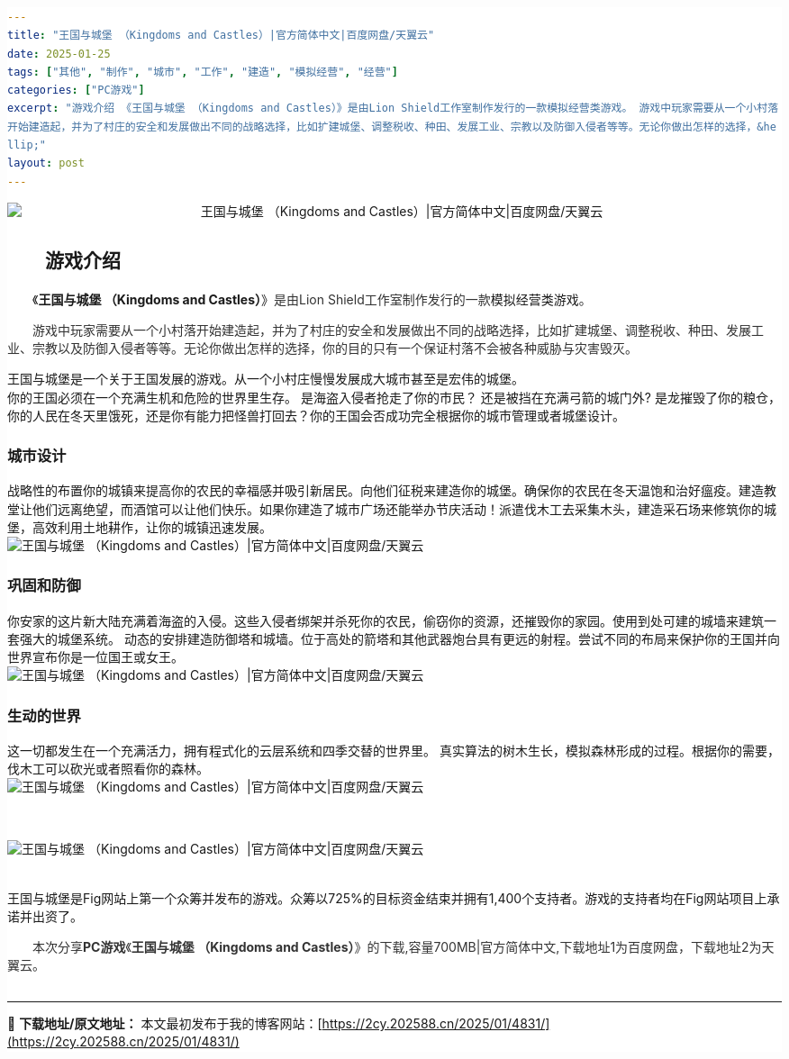 ```yaml
---
title: "王国与城堡 （Kingdoms and Castles）|官方简体中文|百度网盘/天翼云"
date: 2025-01-25
tags: ["其他", "制作", "城市", "工作", "建造", "模拟经营", "经营"]
categories: ["PC游戏"]
excerpt: "游戏介绍 《王国与城堡 （Kingdoms and Castles）》是由Lion Shield工作室制作发行的一款模拟经营类游戏。 游戏中玩家需要从一个小村落开始建造起，并为了村庄的安全和发展做出不同的战略选择，比如扩建城堡、调整税收、种田、发展工业、宗教以及防御入侵者等等。无论你做出怎样的选择，&hellip;"
layout: post
---
```


<div>
<div></div>
<div>
<p style="text-align: center;"><img style="display: block; margin-left: auto; margin-right: auto; width: 100%; height: auto;" src="https://2cy.202588.cn/wp-content/uploads/2025/01/20250125_6794b9095421a.webp" alt="王国与城堡 （Kingdoms and Castles）|官方简体中文|百度网盘/天翼云" /></p>

<h2 style="white-space: normal; text-indent: 2em; text-align: left;">游戏介绍</h2>
<p style="white-space: normal; text-indent: 2em; text-align: left;"><span style="background-color: #ffffff;">《<strong>王国与城堡 （Kingdoms and Castles）</strong>》<span style="color: #333333; text-indent: 28px; background-color: #ffffff;">是由Lion Shield工作室制作发行的一款</span>模拟经营类游戏<span style="color: #333333;">。</span></span></p>
<p style="white-space: normal; text-indent: 2em; text-align: left;"><span style="background-color: #ffffff;"><span style="color: #333333;"><span style="color: #333333; text-indent: 28px; background-color: #ffffff;">游戏中</span>玩家<span style="color: #333333; text-indent: 28px; background-color: #ffffff;">需要从一个小村落开始建造起，并为了村庄的安全和发展做出不同的战略选择，比如扩建城堡、调整税收、</span>种田<span style="color: #333333; text-indent: 28px; background-color: #ffffff;">、发展工业、宗教以及防御入侵者等等。无论你做出怎样的选择，你的目的只有一个保证村落不会被各种威胁与灾害毁灭。</span></span></span></p>
王国与城堡是一个关于王国发展的游戏。从一个小村庄慢慢发展成大城市甚至是宏伟的城堡。<br style="padding: 0px; margin: 0px; color: #acb2b8; white-space: normal; background-color: #1b2838;" />你的王国必须在一个充满生机和危险的世界里生存。 是海盗入侵者抢走了你的市民？ 还是被挡在充满弓箭的城门外? 是龙摧毁了你的粮仓，你的人民在冬天里饿死，还是你有能力把怪兽打回去？你的王国会否成功完全根据你的城市管理或者城堡设计。
<h3>城市设计</h3>
战略性的布置你的城镇来提高你的农民的幸福感并吸引新居民。向他们征税来建造你的城堡。确保你的农民在冬天温饱和治好瘟疫。建造教堂让他们远离绝望，而酒馆可以让他们快乐。如果你建造了城市广场还能举办节庆活动！派遣伐木工去采集木头，建造采石场来修筑你的城堡，高效利用土地耕作，让你的城镇迅速发展。

<img style="display: block; margin-left: auto; margin-right: auto; width: 100%; height: auto;" src="https://media.st.dl.eccdnx.com/steam/apps/569480/extras/banner_city.webp style=" alt="王国与城堡 （Kingdoms and Castles）|官方简体中文|百度网盘/天翼云" />
<h3>巩固和防御</h3>
你安家的这片新大陆充满着海盗的入侵。这些入侵者绑架并杀死你的农民，偷窃你的资源，还摧毁你的家园。使用到处可建的城墙来建筑一套强大的城堡系统。 动态的安排建造防御塔和城墙。位于高处的箭塔和其他武器炮台具有更远的射程。尝试不同的布局来保护你的王国并向世界宣布你是一位国王或女王。

<img style="display: block; margin-left: auto; margin-right: auto; width: 100%; height: auto;" src="https://media.st.dl.eccdnx.com/steam/apps/569480/extras/banner_castle.webp style=" alt="王国与城堡 （Kingdoms and Castles）|官方简体中文|百度网盘/天翼云" />
<h3>生动的世界</h3>
这一切都发生在一个充满活力，拥有程式化的云层系统和四季交替的世界里。 真实算法的树木生长，模拟森林形成的过程。根据你的需要，伐木工可以砍光或者照看你的森林。

<img style="display: block; margin-left: auto; margin-right: auto; width: 100%; height: auto;" src="https://media.st.dl.eccdnx.com/steam/apps/569480/extras/banner_world.webp style=" alt="王国与城堡 （Kingdoms and Castles）|官方简体中文|百度网盘/天翼云" />

&nbsp;

<img style="display: block; margin-left: auto; margin-right: auto; width: 100%; height: auto;" src="https://2cy.202588.cn/wp-content/uploads/2025/01/20250125_6794b90cf1392.webp" alt="王国与城堡 （Kingdoms and Castles）|官方简体中文|百度网盘/天翼云" />

<br style="padding: 0px; margin: 0px; color: #acb2b8; white-space: normal; background-color: #1b2838;" />王国与城堡是Fig网站上第一个众筹并发布的游戏。众筹以725%的目标资金结束并拥有1,400个支持者。游戏的支持者均在Fig网站项目上承诺并出资了。
<p style="white-space: normal; text-indent: 2em; text-align: left;"><span style="color: #333333; text-indent: 2em; background-color: #ffffff;">本次分享<strong>PC游戏</strong>《</span><strong style="color: #333333; text-indent: 2em; background-color: #ffffff;">王国与城堡 （Kingdoms and Castles）</strong><span style="color: #333333; text-indent: 2em; background-color: #ffffff;">》的</span><span style="color: #333333; text-indent: 2em; background-color: #ffffff;">下载,容量700MB|官方简体中文,下载地址1为百度网盘，下载地址2为天翼云。</span></p>

<h2 style="white-space: normal; text-indent: 2em; text-align: left;"></h2>
</div>
</div>

---
📖 **下载地址/原文地址：** 本文最初发布于我的博客网站：[https://2cy.202588.cn/2025/01/4831/](https://2cy.202588.cn/2025/01/4831/)
